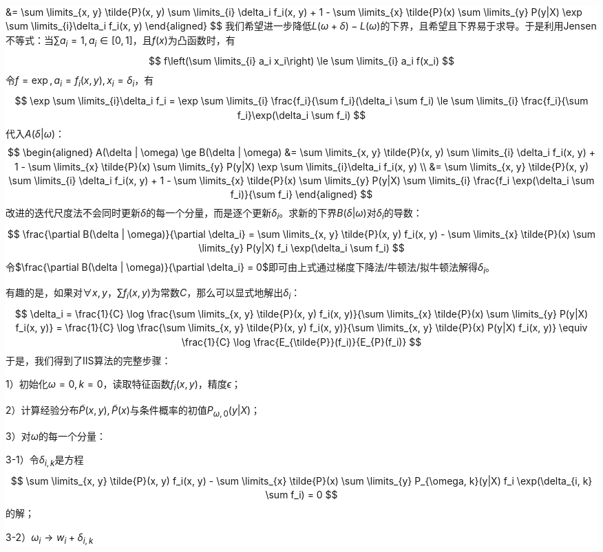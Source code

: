 &= \sum \limits_{x, y} \tilde{P}(x, y) \sum \limits_{i} \delta_i f_i(x, y) + 1 - \sum \limits_{x} \tilde{P}(x) \sum \limits_{y} P(y|X) \exp \sum \limits_{i}\delta_i f_i(x, y)
\end{aligned}
$$
我们希望进一步降低$L(\omega + \delta) - L(\omega)$的下界，且希望且下界易于求导。于是利用$\text{Jensen}$不等式：当$\sum a_i = 1, a_i \in [0, 1]$，且$f(x)$为凸函数时，有
$$
f\left(\sum \limits_{i} a_i x_i\right) \le \sum \limits_{i} a_i f(x_i)
$$
令$f=\exp, a_i=f_i(x, y), x_i=\delta_i$，有
$$
\exp \sum \limits_{i}\delta_i f_i = \exp \sum \limits_{i} \frac{f_i}{\sum f_i}(\delta_i \sum f_i) \le \sum \limits_{i} \frac{f_i}{\sum f_i}\exp(\delta_i \sum f_i)
$$
代入$A(\delta | \omega)$：
$$
\begin{aligned}
A(\delta | \omega) \ge B(\delta | \omega) &= \sum \limits_{x, y} \tilde{P}(x, y) \sum \limits_{i} \delta_i f_i(x, y) + 1 - \sum \limits_{x} \tilde{P}(x) \sum \limits_{y} P(y|X) \exp \sum \limits_{i}\delta_i f_i(x, y) \\
&= \sum \limits_{x, y} \tilde{P}(x, y) \sum \limits_{i} \delta_i f_i(x, y) + 1 - \sum \limits_{x} \tilde{P}(x) \sum \limits_{y} P(y|X) \sum \limits_{i} \frac{f_i \exp(\delta_i \sum f_i)}{\sum f_i}
\end{aligned}
$$
改进的迭代尺度法不会同时更新$\delta$的每一个分量，而是逐个更新$\delta_i$。求新的下界$B(\delta | \omega)$对$\delta_i$的导数：
$$
\frac{\partial B(\delta | \omega)}{\partial \delta_i} = \sum \limits_{x, y} \tilde{P}(x, y) f_i(x, y) - \sum \limits_{x} \tilde{P}(x) \sum \limits_{y} P(y|X) f_i \exp(\delta_i \sum f_i)
$$
令$\frac{\partial B(\delta | \omega)}{\partial \delta_i} = 0$即可由上式通过梯度下降法/牛顿法/拟牛顿法解得$\delta_i$。

有趣的是，如果对$\forall x, y$，$\sum f_i(x, y)$为常数$C$，那么可以显式地解出$\delta_i$：
$$
\delta_i = \frac{1}{C} \log \frac{\sum \limits_{x, y} \tilde{P}(x, y) f_i(x, y)}{\sum \limits_{x} \tilde{P}(x) \sum \limits_{y} P(y|X) f_i(x, y)} = \frac{1}{C} \log \frac{\sum \limits_{x, y} \tilde{P}(x, y) f_i(x, y)}{\sum \limits_{x, y} \tilde{P}(x) P(y|X) f_i(x, y)}  \equiv \frac{1}{C} \log \frac{E_{\tilde{P}}(f_i)}{E_{P}(f_i)}
$$
于是，我们得到了$\text{IIS}$算法的完整步骤：

1）初始化$\omega=0, k=0$，读取特征函数$f_i(x, y)$，精度$\epsilon$；

2）计算经验分布$\tilde{P}(x, y), \tilde{P}(x)$与条件概率的初值$P_{\omega, 0}(y|X)$；

3）对$\omega$的每一个分量：

3-1）令$\delta_{i, k}$是方程
$$
\sum \limits_{x, y} \tilde{P}(x, y) f_i(x, y) - \sum \limits_{x} \tilde{P}(x) \sum \limits_{y} P_{\omega, k}(y|X) f_i \exp(\delta_{i, k} \sum f_i) = 0
$$
的解；

3-2）$\omega_i \rightarrow w_i + \delta_{i, k}$
